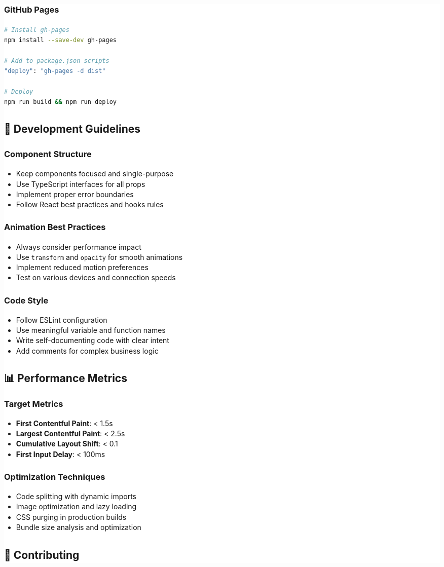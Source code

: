 ### GitHub Pages
```bash
# Install gh-pages
npm install --save-dev gh-pages

# Add to package.json scripts
"deploy": "gh-pages -d dist"

# Deploy
npm run build && npm run deploy
```

## 🧪 Development Guidelines

### Component Structure
- Keep components focused and single-purpose
- Use TypeScript interfaces for all props
- Implement proper error boundaries
- Follow React best practices and hooks rules

### Animation Best Practices
- Always consider performance impact
- Use `transform` and `opacity` for smooth animations
- Implement reduced motion preferences
- Test on various devices and connection speeds

### Code Style
- Follow ESLint configuration
- Use meaningful variable and function names
- Write self-documenting code with clear intent
- Add comments for complex business logic

## 📊 Performance Metrics

### Target Metrics
- **First Contentful Paint**: < 1.5s
- **Largest Contentful Paint**: < 2.5s
- **Cumulative Layout Shift**: < 0.1
- **First Input Delay**: < 100ms

### Optimization Techniques
- Code splitting with dynamic imports
- Image optimization and lazy loading
- CSS purging in production builds
- Bundle size analysis and optimization

## 🤝 Contributing
